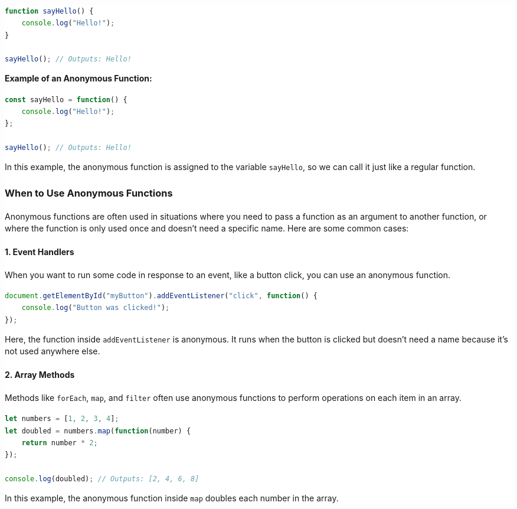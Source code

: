 ```javascript
function sayHello() {
    console.log("Hello!");
}

sayHello(); // Outputs: Hello!
```

**Example of an Anonymous Function:**

```javascript
const sayHello = function() {
    console.log("Hello!");
};

sayHello(); // Outputs: Hello!
```

In this example, the anonymous function is assigned to the variable `sayHello`, so we can call it just like a regular function.

### When to Use Anonymous Functions

Anonymous functions are often used in situations where you need to pass a function as an argument to another function, or where the function is only used once and doesn’t need a specific name. Here are some common cases:

#### 1. **Event Handlers**

When you want to run some code in response to an event, like a button click, you can use an anonymous function.

```javascript
document.getElementById("myButton").addEventListener("click", function() {
    console.log("Button was clicked!");
});
```

Here, the function inside `addEventListener` is anonymous. It runs when the button is clicked but doesn’t need a name because it’s not used anywhere else.

#### 2. **Array Methods**

Methods like `forEach`, `map`, and `filter` often use anonymous functions to perform operations on each item in an array.

```javascript
let numbers = [1, 2, 3, 4];
let doubled = numbers.map(function(number) {
    return number * 2;
});

console.log(doubled); // Outputs: [2, 4, 6, 8]
```

In this example, the anonymous function inside `map` doubles each number in the array.
